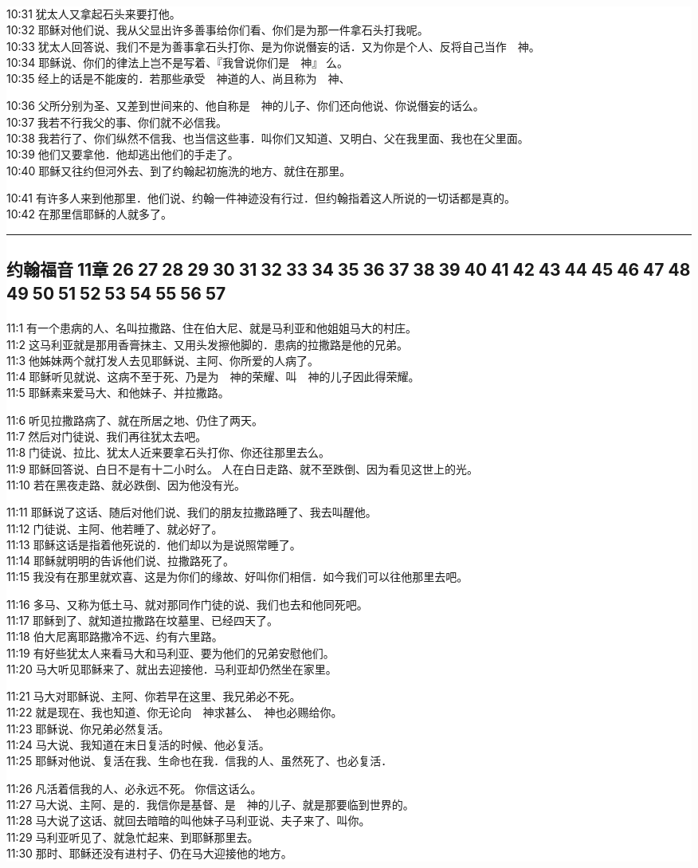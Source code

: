 10:31 犹太人又拿起石头来要打他。  
10:32 耶稣对他们说、我从父显出许多善事给你们看、你们是为那一件拿石头打我呢。  
10:33 犹太人回答说、我们不是为善事拿石头打你、是为你说僭妄的话．又为你是个人、反将自己当作　神。  
10:34 耶稣说、你们的律法上岂不是写着、『我曾说你们是　神』  么。  
10:35 经上的话是不能废的．若那些承受　神道的人、尚且称为　神、

10:36 父所分别为圣、又差到世间来的、他自称是　神的儿子、你们还向他说、你说僭妄的话么。  
10:37 我若不行我父的事、你们就不必信我。  
10:38 我若行了、你们纵然不信我、也当信这些事．叫你们又知道、又明白、父在我里面、我也在父里面。  
10:39 他们又要拿他．他却逃出他们的手走了。  
10:40 耶稣又往约但河外去、到了约翰起初施洗的地方、就住在那里。  

10:41 有许多人来到他那里．他们说、约翰一件神迹没有行过．但约翰指着这人所说的一切话都是真的。  
10:42 在那里信耶稣的人就多了。  

 ----------------------------------------

## 约翰福音 11章  26 27 28 29 30 31 32 33 34 35 36 37 38 39 40 41 42 43 44 45 46 47 48 49 50 51 52 53 54 55 56 57

11:1 有一个患病的人、名叫拉撒路、住在伯大尼、就是马利亚和他姐姐马大的村庄。  
11:2 这马利亚就是那用香膏抹主、又用头发擦他脚的．患病的拉撒路是他的兄弟。  
11:3 他姊妹两个就打发人去见耶稣说、主阿、你所爱的人病了。  
11:4 耶稣听见就说、这病不至于死、乃是为　神的荣耀、叫　神的儿子因此得荣耀。  
11:5 耶稣素来爱马大、和他妹子、并拉撒路。  

11:6 听见拉撒路病了、就在所居之地、仍住了两天。  
11:7 然后对门徒说、我们再往犹太去吧。  
11:8 门徒说、拉比、犹太人近来要拿石头打你、你还往那里去么。  
11:9 耶稣回答说、白日不是有十二小时么。  人在白日走路、就不至跌倒、因为看见这世上的光。  
11:10 若在黑夜走路、就必跌倒、因为他没有光。  

11:11 耶稣说了这话、随后对他们说、我们的朋友拉撒路睡了、我去叫醒他。  
11:12 门徒说、主阿、他若睡了、就必好了。  
11:13 耶稣这话是指着他死说的．他们却以为是说照常睡了。  
11:14 耶稣就明明的告诉他们说、拉撒路死了。  
11:15 我没有在那里就欢喜、这是为你们的缘故、好叫你们相信．如今我们可以往他那里去吧。  

11:16 多马、又称为低土马、就对那同作门徒的说、我们也去和他同死吧。  
11:17 耶稣到了、就知道拉撒路在坟墓里、已经四天了。  
11:18 伯大尼离耶路撒冷不远、约有六里路。  
11:19 有好些犹太人来看马大和马利亚、要为他们的兄弟安慰他们。  
11:20 马大听见耶稣来了、就出去迎接他．马利亚却仍然坐在家里。  

11:21 马大对耶稣说、主阿、你若早在这里、我兄弟必不死。  
11:22 就是现在、我也知道、你无论向　神求甚么、　神也必赐给你。  
11:23 耶稣说、你兄弟必然复活。  
11:24 马大说、我知道在末日复活的时候、他必复活。  
11:25 耶稣对他说、复活在我、生命也在我．信我的人、虽然死了、也必复活．

11:26 凡活着信我的人、必永远不死。  你信这话么。  
11:27 马大说、主阿、是的．我信你是基督、是　神的儿子、就是那要临到世界的。  
11:28 马大说了这话、就回去暗暗的叫他妹子马利亚说、夫子来了、叫你。  
11:29 马利亚听见了、就急忙起来、到耶稣那里去。  
11:30 那时、耶稣还没有进村子、仍在马大迎接他的地方。  
